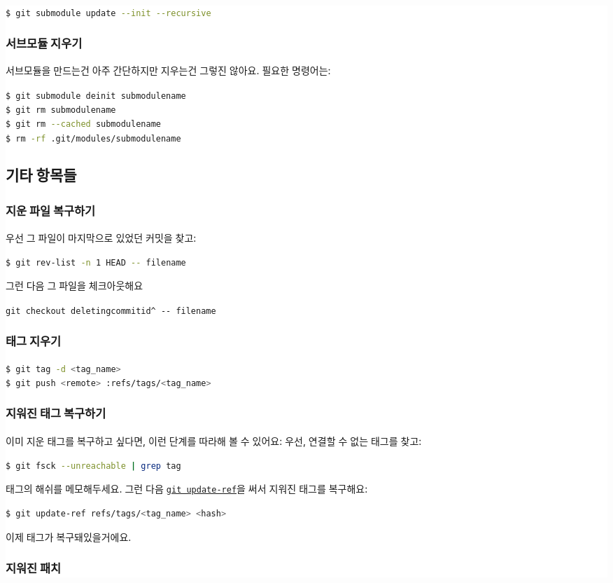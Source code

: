 ```sh
$ git submodule update --init --recursive
```

<a name="delete-submodule"></a>
### 서브모듈 지우기

서브모듈을 만드는건 아주 간단하지만 지우는건 그렇진 않아요. 필요한 명령어는:

```sh
$ git submodule deinit submodulename
$ git rm submodulename
$ git rm --cached submodulename
$ rm -rf .git/modules/submodulename
```

## 기타 항목들

### 지운 파일 복구하기

우선 그 파일이 마지막으로 있었던 커밋을 찾고:

```sh
$ git rev-list -n 1 HEAD -- filename
```

그런 다음 그 파일을 체크아웃해요 

```
git checkout deletingcommitid^ -- filename
```

### 태그 지우기

```sh
$ git tag -d <tag_name>
$ git push <remote> :refs/tags/<tag_name>
```

<a name="recover-tag"></a>
### 지워진 태그 복구하기

이미 지운 태그를 복구하고 싶다면, 이런 단계를 따라해 볼 수 있어요: 우선, 연결할 수 없는 태그를 찾고:

```sh
$ git fsck --unreachable | grep tag
```

태그의 해쉬를 메모해두세요.
그런 다음 [`git update-ref`](https://git-scm.com/docs/git-update-ref)을 써서 지워진 태그를 복구해요:

```sh
$ git update-ref refs/tags/<tag_name> <hash>
```

이제 태그가 복구돼있을거에요.

### 지워진 패치
